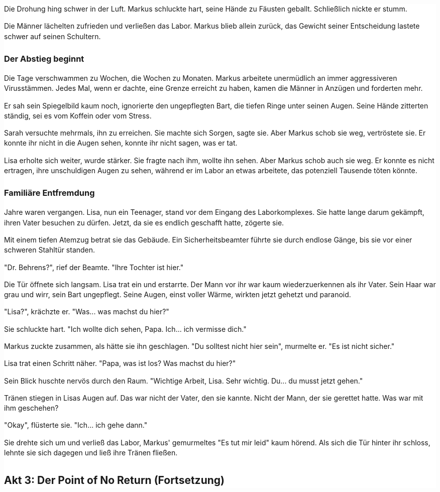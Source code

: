 Die Drohung hing schwer in der Luft. Markus schluckte hart, seine Hände zu Fäusten geballt. Schließlich nickte er stumm.

Die Männer lächelten zufrieden und verließen das Labor. Markus blieb allein zurück, das Gewicht seiner Entscheidung lastete schwer auf seinen Schultern.

### Der Abstieg beginnt

Die Tage verschwammen zu Wochen, die Wochen zu Monaten. Markus arbeitete unermüdlich an immer aggressiveren Virusstämmen. Jedes Mal, wenn er dachte, eine Grenze erreicht zu haben, kamen die Männer in Anzügen und forderten mehr.

Er sah sein Spiegelbild kaum noch, ignorierte den ungepflegten Bart, die tiefen Ringe unter seinen Augen. Seine Hände zitterten ständig, sei es vom Koffein oder vom Stress.

Sarah versuchte mehrmals, ihn zu erreichen. Sie machte sich Sorgen, sagte sie. Aber Markus schob sie weg, vertröstete sie. Er konnte ihr nicht in die Augen sehen, konnte ihr nicht sagen, was er tat.

Lisa erholte sich weiter, wurde stärker. Sie fragte nach ihm, wollte ihn sehen. Aber Markus schob auch sie weg. Er konnte es nicht ertragen, ihre unschuldigen Augen zu sehen, während er im Labor an etwas arbeitete, das potenziell Tausende töten könnte.

### Familiäre Entfremdung

Jahre waren vergangen. Lisa, nun ein Teenager, stand vor dem Eingang des Laborkomplexes. Sie hatte lange darum gekämpft, ihren Vater besuchen zu dürfen. Jetzt, da sie es endlich geschafft hatte, zögerte sie.

Mit einem tiefen Atemzug betrat sie das Gebäude. Ein Sicherheitsbeamter führte sie durch endlose Gänge, bis sie vor einer schweren Stahltür standen.

"Dr. Behrens?", rief der Beamte. "Ihre Tochter ist hier."

Die Tür öffnete sich langsam. Lisa trat ein und erstarrte. Der Mann vor ihr war kaum wiederzuerkennen als ihr Vater. Sein Haar war grau und wirr, sein Bart ungepflegt. Seine Augen, einst voller Wärme, wirkten jetzt gehetzt und paranoid.

"Lisa?", krächzte er. "Was... was machst du hier?"

Sie schluckte hart. "Ich wollte dich sehen, Papa. Ich... ich vermisse dich."

Markus zuckte zusammen, als hätte sie ihn geschlagen. "Du solltest nicht hier sein", murmelte er. "Es ist nicht sicher."

Lisa trat einen Schritt näher. "Papa, was ist los? Was machst du hier?"

Sein Blick huschte nervös durch den Raum. "Wichtige Arbeit, Lisa. Sehr wichtig. Du... du musst jetzt gehen."

Tränen stiegen in Lisas Augen auf. Das war nicht der Vater, den sie kannte. Nicht der Mann, der sie gerettet hatte. Was war mit ihm geschehen?

"Okay", flüsterte sie. "Ich... ich gehe dann."

Sie drehte sich um und verließ das Labor, Markus' gemurmeltes "Es tut mir leid" kaum hörend. Als sich die Tür hinter ihr schloss, lehnte sie sich dagegen und ließ ihre Tränen fließen.

## Akt 3: Der Point of No Return (Fortsetzung)
